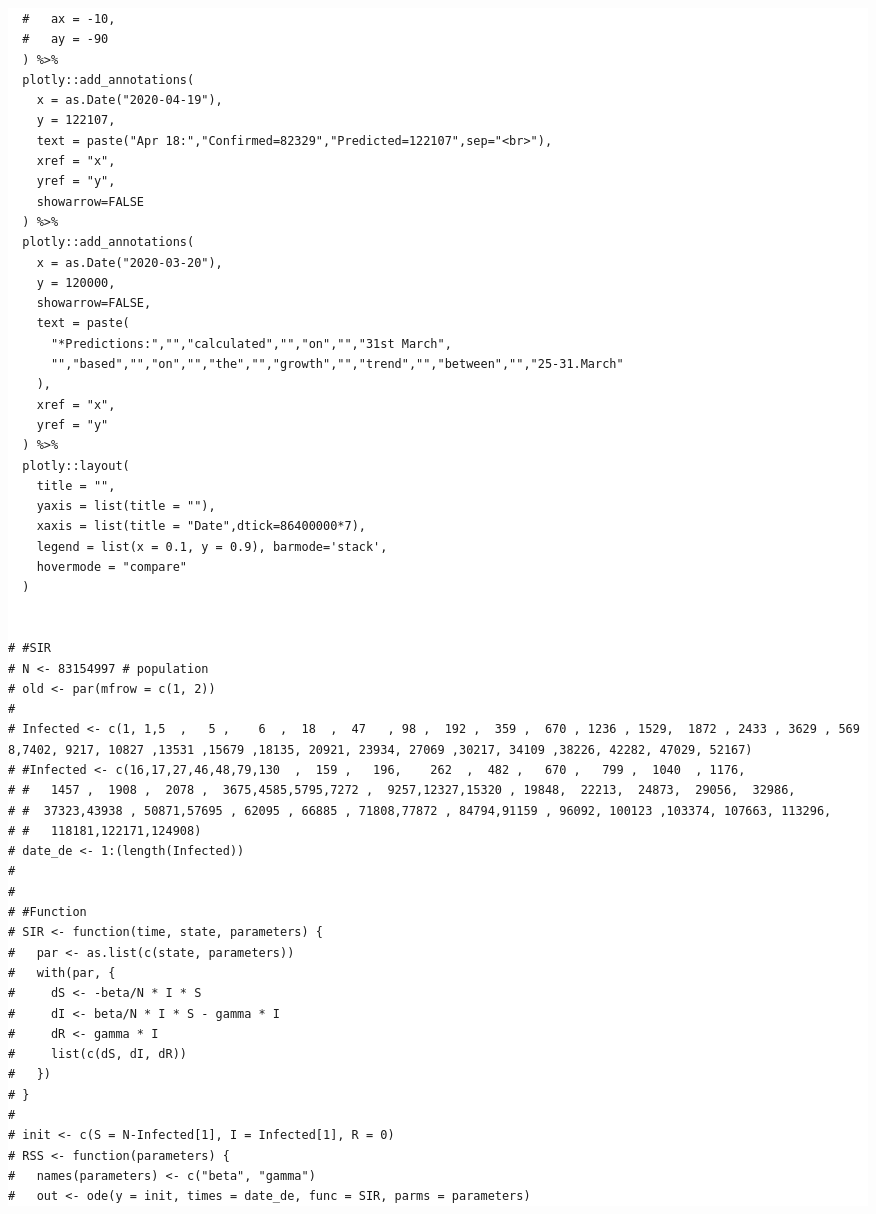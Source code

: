 ```{r}
  #   ax = -10,
  #   ay = -90
  ) %>%
  plotly::add_annotations(
    x = as.Date("2020-04-19"),
    y = 122107,
    text = paste("Apr 18:","Confirmed=82329","Predicted=122107",sep="<br>"),
    xref = "x",
    yref = "y",
    showarrow=FALSE
  ) %>%
  plotly::add_annotations(
    x = as.Date("2020-03-20"),
    y = 120000,
    showarrow=FALSE,
    text = paste(
      "*Predictions:","","calculated","","on","","31st March",
      "","based","","on","","the","","growth","","trend","","between","","25-31.March"
    ),
    xref = "x",
    yref = "y"
  ) %>%
  plotly::layout(
    title = "",
    yaxis = list(title = ""),
    xaxis = list(title = "Date",dtick=86400000*7),
    legend = list(x = 0.1, y = 0.9), barmode='stack',
    hovermode = "compare"
  )


# #SIR
# N <- 83154997 # population
# old <- par(mfrow = c(1, 2))
# 
# Infected <- c(1, 1,5  ,   5 ,    6  ,  18  ,  47   , 98 ,  192 ,  359 ,  670 , 1236 , 1529,  1872 , 2433 , 3629 , 5698,7402, 9217, 10827 ,13531 ,15679 ,18135, 20921, 23934, 27069 ,30217, 34109 ,38226, 42282, 47029, 52167)
# #Infected <- c(16,17,27,46,48,79,130  ,  159 ,   196,    262  ,  482 ,   670 ,   799 ,  1040  , 1176,
# #   1457 ,  1908 ,  2078 ,  3675,4585,5795,7272 ,  9257,12327,15320 , 19848,  22213,  24873,  29056,  32986,
# #  37323,43938 , 50871,57695 , 62095 , 66885 , 71808,77872 , 84794,91159 , 96092, 100123 ,103374, 107663, 113296,
# #   118181,122171,124908)
# date_de <- 1:(length(Infected))
# 
# 
# #Function
# SIR <- function(time, state, parameters) {
#   par <- as.list(c(state, parameters))
#   with(par, {
#     dS <- -beta/N * I * S
#     dI <- beta/N * I * S - gamma * I
#     dR <- gamma * I
#     list(c(dS, dI, dR))
#   })
# }
# 
# init <- c(S = N-Infected[1], I = Infected[1], R = 0)
# RSS <- function(parameters) {
#   names(parameters) <- c("beta", "gamma")
#   out <- ode(y = init, times = date_de, func = SIR, parms = parameters)
```